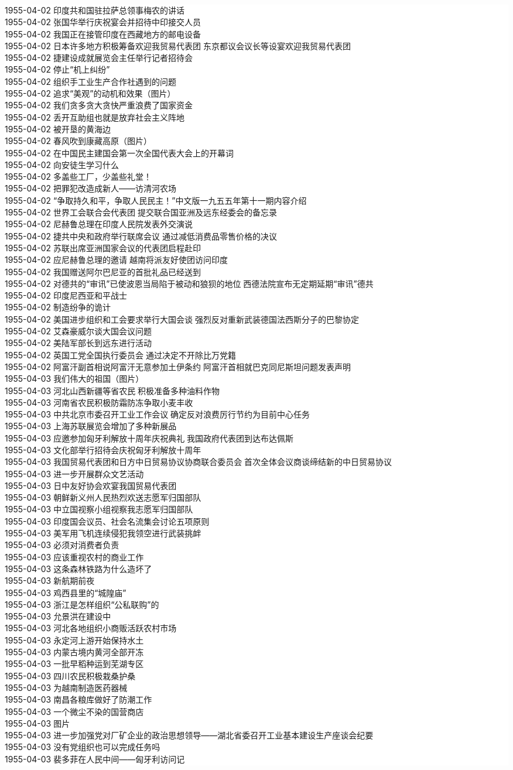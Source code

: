 1955-04-02 印度共和国驻拉萨总领事梅农的讲话  
1955-04-02 张国华举行庆祝宴会并招待中印接交人员  
1955-04-02 我国正在接管印度在西藏地方的邮电设备  
1955-04-02 日本许多地方积极筹备欢迎我贸易代表团  东京都议会议长等设宴欢迎我贸易代表团  
1955-04-02 捷建设成就展览会主任举行记者招待会  
1955-04-02 停止“机上纠纷”  
1955-04-02 组织手工业生产合作社遇到的问题  
1955-04-02 追求“美观”的动机和效果（图片）  
1955-04-02 我们贪多贪大贪快严重浪费了国家资金  
1955-04-02 丢开互助组也就是放弃社会主义阵地  
1955-04-02 被开垦的黄海边  
1955-04-02 春风吹到康藏高原（图片）  
1955-04-02 在中国民主建国会第一次全国代表大会上的开幕词  
1955-04-02 向安徒生学习什么  
1955-04-02 多盖些工厂，少盖些礼堂！  
1955-04-02 把罪犯改造成新人——访清河农场  
1955-04-02 “争取持久和平，争取人民民主！”中文版一九五五年第十一期内容介绍  
1955-04-02 世界工会联合会代表团  提交联合国亚洲及远东经委会的备忘录  
1955-04-02 尼赫鲁总理在印度人民院发表外交演说  
1955-04-02 捷共中央和政府举行联席会议  通过减低消费品零售价格的决议  
1955-04-02 苏联出席亚洲国家会议的代表团启程赴印  
1955-04-02 应尼赫鲁总理的邀请  越南将派友好使团访问印度  
1955-04-02 我国赠送阿尔巴尼亚的首批礼品已经送到  
1955-04-02 对德共的“审讯”已使波恩当局陷于被动和狼狈的地位  西德法院宣布无定期延期“审讯”德共  
1955-04-02 印度尼西亚和平战士  
1955-04-02 制造纷争的诡计  
1955-04-02 美国进步组织和工会要求举行大国会谈  强烈反对重新武装德国法西斯分子的巴黎协定  
1955-04-02 艾森豪威尔谈大国会议问题  
1955-04-02 美陆军部长到远东进行活动  
1955-04-02 英国工党全国执行委员会  通过决定不开除比万党籍  
1955-04-02 阿富汗副首相说阿富汗无意参加土伊条约  阿富汗首相就巴克同尼斯坦问题发表声明  
1955-04-03 我们伟大的祖国（图片）  
1955-04-03 河北山西新疆等省农民  积极准备多种油料作物  
1955-04-03 河南省农民积极防霜防冻争取小麦丰收  
1955-04-03 中共北京市委召开工业工作会议  确定反对浪费厉行节约为目前中心任务  
1955-04-03 上海苏联展览会增加了多种新展品  
1955-04-03 应邀参加匈牙利解放十周年庆祝典礼  我国政府代表团到达布达佩斯  
1955-04-03 文化部举行招待会庆祝匈牙利解放十周年  
1955-04-03 我国贸易代表团和日方中日贸易协议协商联合委员会  首次全体会议商谈缔结新的中日贸易协议  
1955-04-03 进一步开展群众文艺活动  
1955-04-03 日中友好协会欢宴我国贸易代表团  
1955-04-03 朝鲜新义州人民热烈欢送志愿军归国部队  
1955-04-03 中立国视察小组视察我志愿军归国部队  
1955-04-03 印度国会议员、社会名流集会讨论五项原则  
1955-04-03 美军用飞机连续侵犯我领空进行武装挑衅  
1955-04-03 必须对消费者负责  
1955-04-03 应该重视农村的商业工作  
1955-04-03 这条森林铁路为什么造坏了  
1955-04-03 新航期前夜  
1955-04-03 鸡西县里的“城隍庙”  
1955-04-03 浙江是怎样组织“公私联购”的  
1955-04-03 允景洪在建设中  
1955-04-03 河北各地组织小商贩活跃农村市场  
1955-04-03 永定河上游开始保持水土  
1955-04-03 内蒙古境内黄河全部开冻  
1955-04-03 一批早稻种运到芜湖专区  
1955-04-03 四川农民积极栽桑护桑  
1955-04-03 为越南制造医药器械  
1955-04-03 南昌各粮库做好了防潮工作  
1955-04-03 一个微尘不染的国营商店  
1955-04-03 图片  
1955-04-03 进一步加强党对厂矿企业的政治思想领导——湖北省委召开工业基本建设生产座谈会纪要  
1955-04-03 没有党组织也可以完成任务吗  
1955-04-03 裴多菲在人民中间——匈牙利访问记  